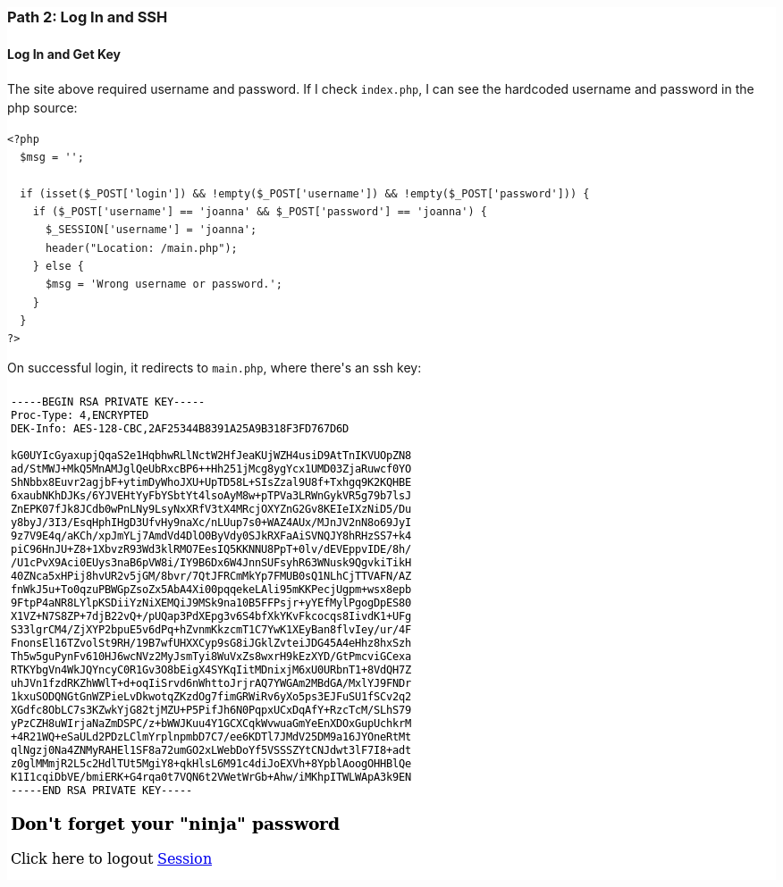 

### Path 2: Log In and SSH

#### Log In and Get Key

The site above required username and password. If I check `index.php`, I
can see the hardcoded username and password in the php source:



    <?php
      $msg = '';
      
      if (isset($_POST['login']) && !empty($_POST['username']) && !empty($_POST['password'])) {
        if ($_POST['username'] == 'joanna' && $_POST['password'] == 'joanna') {
          $_SESSION['username'] = 'joanna';
          header("Location: /main.php");
        } else {             
          $msg = 'Wrong username or password.';
        }
      }
    ?>



On successful login, it redirects to `main.php`, where there's an ssh
key:

![](/img/image-20200118152816918.png)
